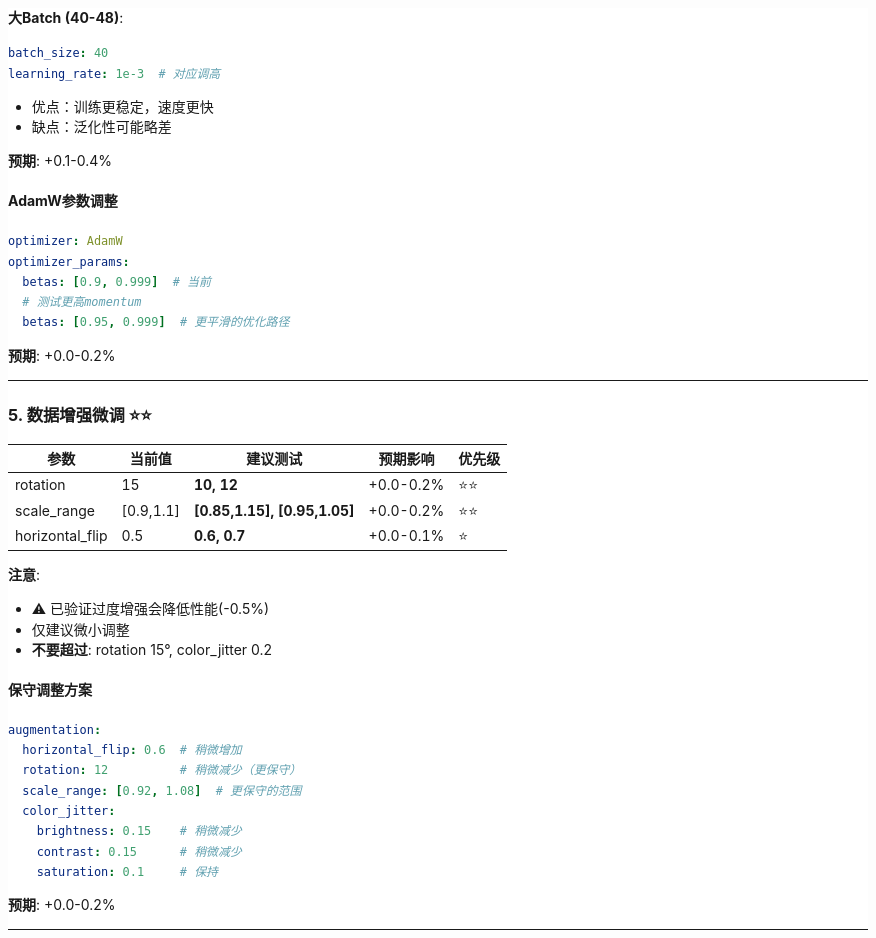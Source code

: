 **大Batch (40-48)**:
```yaml
batch_size: 40
learning_rate: 1e-3  # 对应调高
```
- 优点：训练更稳定，速度更快
- 缺点：泛化性可能略差

**预期**: +0.1-0.4%

#### AdamW参数调整

```yaml
optimizer: AdamW
optimizer_params:
  betas: [0.9, 0.999]  # 当前
  # 测试更高momentum
  betas: [0.95, 0.999]  # 更平滑的优化路径
```

**预期**: +0.0-0.2%

---

### 5. 数据增强微调 ⭐⭐

| 参数 | 当前值 | 建议测试 | 预期影响 | 优先级 |
|------|--------|---------|----------|--------|
| rotation | 15 | **10, 12** | +0.0-0.2% | ⭐⭐ |
| scale_range | [0.9,1.1] | **[0.85,1.15], [0.95,1.05]** | +0.0-0.2% | ⭐⭐ |
| horizontal_flip | 0.5 | **0.6, 0.7** | +0.0-0.1% | ⭐ |

**注意**:
- ⚠️ 已验证过度增强会降低性能(-0.5%)
- 仅建议微小调整
- **不要超过**: rotation 15°, color_jitter 0.2

#### 保守调整方案

```yaml
augmentation:
  horizontal_flip: 0.6  # 稍微增加
  rotation: 12          # 稍微减少（更保守）
  scale_range: [0.92, 1.08]  # 更保守的范围
  color_jitter:
    brightness: 0.15    # 稍微减少
    contrast: 0.15      # 稍微减少
    saturation: 0.1     # 保持
```

**预期**: +0.0-0.2%

---
